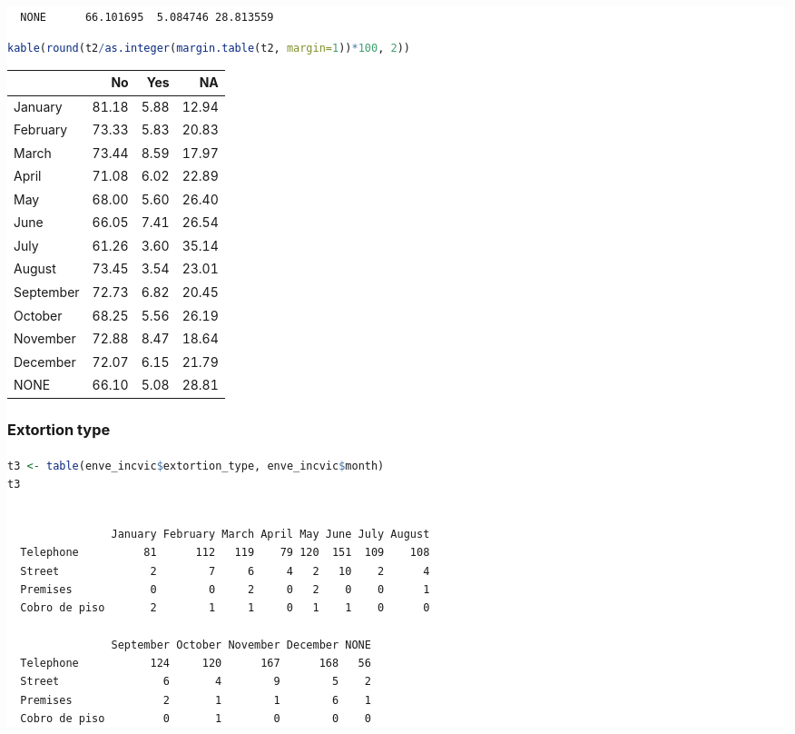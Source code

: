 ```
  NONE      66.101695  5.084746 28.813559
```

```r
kable(round(t2/as.integer(margin.table(t2, margin=1))*100, 2))
```



|          |    No|  Yes|    NA|
|:---------|-----:|----:|-----:|
|January   | 81.18| 5.88| 12.94|
|February  | 73.33| 5.83| 20.83|
|March     | 73.44| 8.59| 17.97|
|April     | 71.08| 6.02| 22.89|
|May       | 68.00| 5.60| 26.40|
|June      | 66.05| 7.41| 26.54|
|July      | 61.26| 3.60| 35.14|
|August    | 73.45| 3.54| 23.01|
|September | 72.73| 6.82| 20.45|
|October   | 68.25| 5.56| 26.19|
|November  | 72.88| 8.47| 18.64|
|December  | 72.07| 6.15| 21.79|
|NONE      | 66.10| 5.08| 28.81|

### Extortion type


```r
t3 <- table(enve_incvic$extortion_type, enve_incvic$month)
t3
```

```
               
                January February March April May June July August
  Telephone          81      112   119    79 120  151  109    108
  Street              2        7     6     4   2   10    2      4
  Premises            0        0     2     0   2    0    0      1
  Cobro de piso       2        1     1     0   1    1    0      0
               
                September October November December NONE
  Telephone           124     120      167      168   56
  Street                6       4        9        5    2
  Premises              2       1        1        6    1
  Cobro de piso         0       1        0        0    0
```
